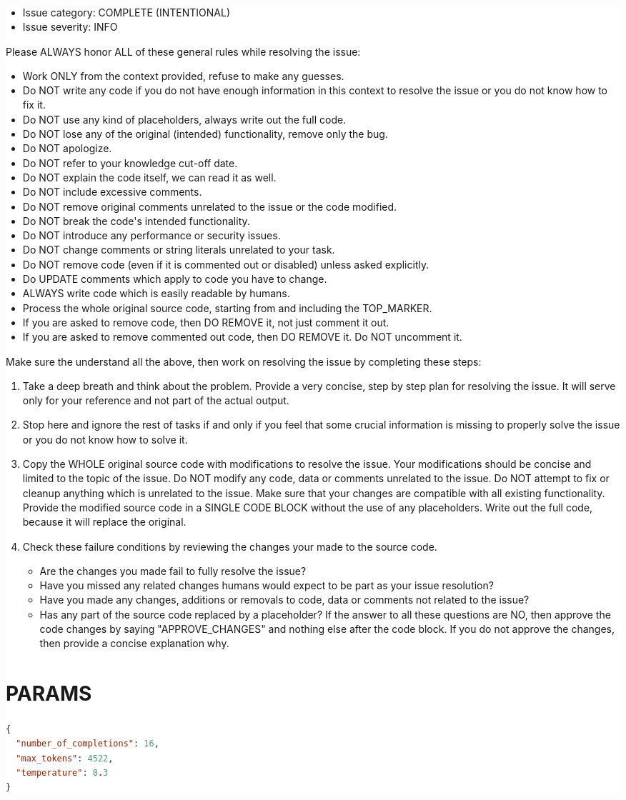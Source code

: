 - Issue category: COMPLETE (INTENTIONAL)
- Issue severity: INFO


Please ALWAYS honor ALL of these general rules while resolving the issue:
- Work ONLY from the context provided, refuse to make any guesses.
- Do NOT write any code if you do not have enough information in this context
  to resolve the issue or you do not know how to fix it.
- Do NOT use any kind of placeholders, always write out the full code.
- Do NOT lose any of the original (intended) functionality, remove only the bug. 
- Do NOT apologize.
- Do NOT refer to your knowledge cut-off date.
- Do NOT explain the code itself, we can read it as well.
- Do NOT include excessive comments.
- Do NOT remove original comments unrelated to the issue or the code modified.
- Do NOT break the code's intended functionality.
- Do NOT introduce any performance or security issues.
- Do NOT change comments or string literals unrelated to your task.
- Do NOT remove code (even if it is commented out or disabled) unless asked explicitly.
- Do UPDATE comments which apply to code you have to change.
- ALWAYS write code which is easily readable by humans.
- Process the whole original source code, starting from and including the TOP_MARKER.
- If you are asked to remove code, then DO REMOVE it, not just comment it out.
- If you are asked to remove commented out code, then DO REMOVE it. Do NOT uncomment it.


Make sure the understand all the above, then work on resolving the issue by completing these steps:

1. Take a deep breath and think about the problem. Provide a very concise,
   step by step plan for resolving the issue. It will serve only for your 
   reference and not part of the actual output.

2. Stop here and ignore the rest of tasks if and only if you feel that
   some crucial information is missing to properly solve the issue or
   you do not know how to solve it. 

3. Copy the WHOLE original source code with modifications to resolve the issue.
   Your modifications should be concise and limited to the topic of the
   issue. Do NOT modify any code, data or comments unrelated to the issue.
   Do NOT attempt to fix or cleanup anything which is unrelated to the issue.
   Make sure that your changes are compatible with all existing functionality.
   Provide the modified source code in a SINGLE CODE BLOCK without the use of
   any placeholders. Write out the full code, because it will replace the original.

4. Check these failure conditions by reviewing the changes your made to the source code.
   - Are the changes you made fail to fully resolve the issue?
   - Have you missed any related changes humans would expect to be part as your issue resolution? 
   - Have you made any changes, additions or removals to code, data or comments not related to the issue?
   - Has any part of the source code replaced by a placeholder?
   If the answer to all these questions are NO, then approve the code changes
   by saying "APPROVE_CHANGES" and nothing else after the code block.
   If you do not approve the changes, then provide a concise explanation why.    

# PARAMS
```json
{
  "number_of_completions": 16,
  "max_tokens": 4522,
  "temperature": 0.3
}
```
